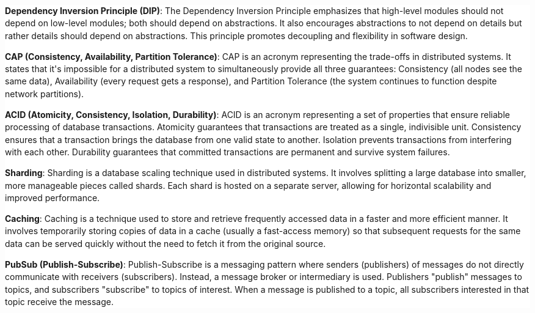 **Dependency Inversion Principle (DIP)**: The Dependency Inversion Principle emphasizes that high-level modules should not depend on low-level modules; both should depend on abstractions. It also encourages abstractions to not depend on details but rather details should depend on abstractions. This principle promotes decoupling and flexibility in software design.


**CAP (Consistency, Availability, Partition Tolerance)**: CAP is an acronym representing the trade-offs in distributed systems. It states that it's impossible for a distributed system to simultaneously provide all three guarantees: Consistency (all nodes see the same data), Availability (every request gets a response), and Partition Tolerance (the system continues to function despite network partitions).

**ACID (Atomicity, Consistency, Isolation, Durability)**: ACID is an acronym representing a set of properties that ensure reliable processing of database transactions. Atomicity guarantees that transactions are treated as a single, indivisible unit. Consistency ensures that a transaction brings the database from one valid state to another. Isolation prevents transactions from interfering with each other. Durability guarantees that committed transactions are permanent and survive system failures.

**Sharding**: Sharding is a database scaling technique used in distributed systems. It involves splitting a large database into smaller, more manageable pieces called shards. Each shard is hosted on a separate server, allowing for horizontal scalability and improved performance.

**Caching**: Caching is a technique used to store and retrieve frequently accessed data in a faster and more efficient manner. It involves temporarily storing copies of data in a cache (usually a fast-access memory) so that subsequent requests for the same data can be served quickly without the need to fetch it from the original source.

**PubSub (Publish-Subscribe)**: Publish-Subscribe is a messaging pattern where senders (publishers) of messages do not directly communicate with receivers (subscribers). Instead, a message broker or intermediary is used. Publishers "publish" messages to topics, and subscribers "subscribe" to topics of interest. When a message is published to a topic, all subscribers interested in that topic receive the message.


